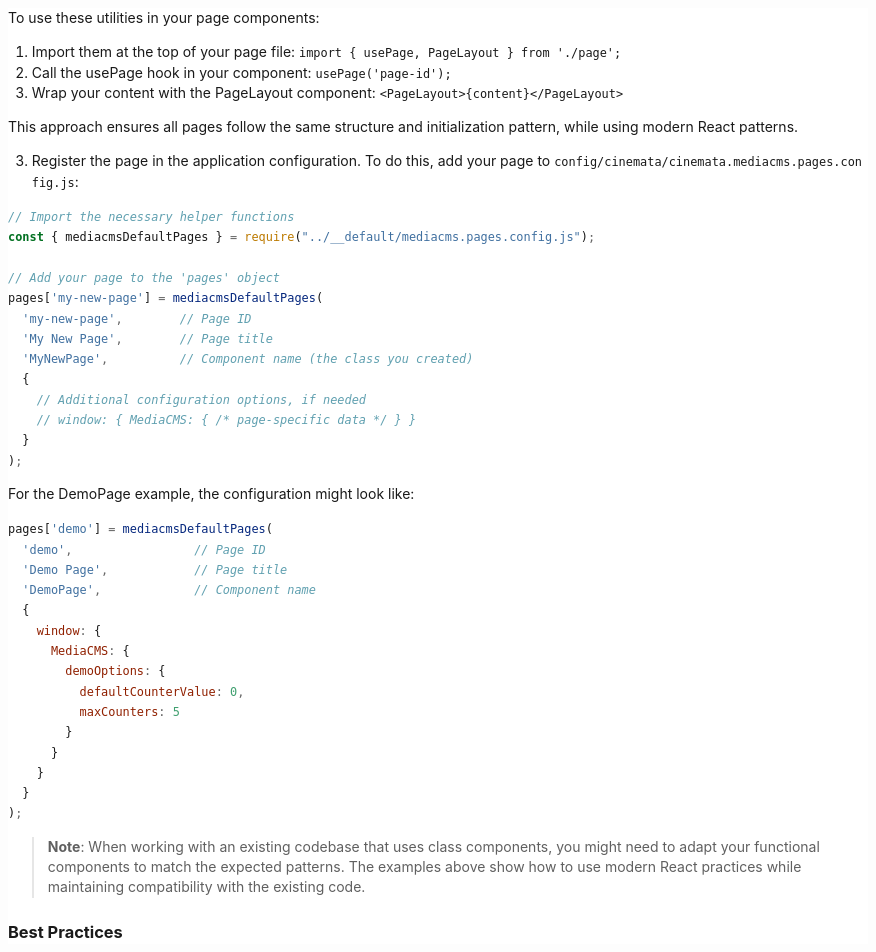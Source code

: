 ```jsx
```

To use these utilities in your page components:

1. Import them at the top of your page file: `import { usePage, PageLayout } from './page';`
2. Call the usePage hook in your component: `usePage('page-id');`
3. Wrap your content with the PageLayout component: `<PageLayout>{content}</PageLayout>`

This approach ensures all pages follow the same structure and initialization pattern, while using modern React patterns.

3. Register the page in the application configuration. To do this, add your page to `config/cinemata/cinemata.mediacms.pages.config.js`:

```javascript
// Import the necessary helper functions
const { mediacmsDefaultPages } = require("../__default/mediacms.pages.config.js");

// Add your page to the 'pages' object
pages['my-new-page'] = mediacmsDefaultPages(
  'my-new-page',        // Page ID
  'My New Page',        // Page title
  'MyNewPage',          // Component name (the class you created)
  {
    // Additional configuration options, if needed
    // window: { MediaCMS: { /* page-specific data */ } }
  }
);
```

For the DemoPage example, the configuration might look like:

```javascript
pages['demo'] = mediacmsDefaultPages(
  'demo',                 // Page ID
  'Demo Page',            // Page title
  'DemoPage',             // Component name
  {
    window: {
      MediaCMS: {
        demoOptions: {
          defaultCounterValue: 0,
          maxCounters: 5
        }
      }
    }
  }
);
```

> **Note**: When working with an existing codebase that uses class components, you might need to adapt your functional components to match the expected patterns. The examples above show how to use modern React practices while maintaining compatibility with the existing code.

### Best Practices
